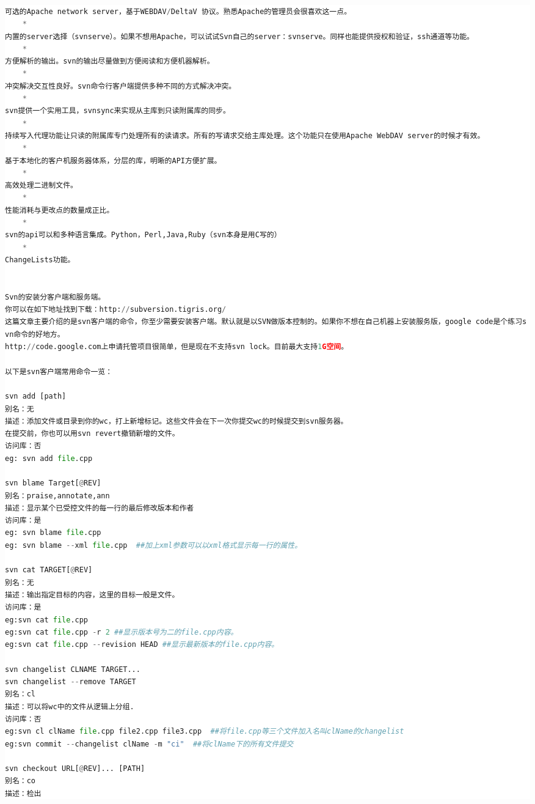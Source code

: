 ```python
可选的Apache network server，基于WEBDAV/DeltaV 协议。熟悉Apache的管理员会很喜欢这一点。
	*
内置的server选择（svnserve）。如果不想用Apache，可以试试Svn自己的server：svnserve。同样也能提供授权和验证，ssh通道等功能。
	*
方便解析的输出。svn的输出尽量做到方便阅读和方便机器解析。
	*
冲突解决交互性良好。svn命令行客户端提供多种不同的方式解决冲突。
	*
svn提供一个实用工具，svnsync来实现从主库到只读附属库的同步。
	*
持续写入代理功能让只读的附属库专门处理所有的读请求。所有的写请求交给主库处理。这个功能只在使用Apache WebDAV server的时候才有效。
	*
基于本地化的客户机服务器体系，分层的库，明晰的API方便扩展。
	*
高效处理二进制文件。
	*
性能消耗与更改点的数量成正比。
	*
svn的api可以和多种语言集成。Python，Perl,Java,Ruby（svn本身是用C写的）
	*
ChangeLists功能。


Svn的安装分客户端和服务端。
你可以在如下地址找到下载：http://subversion.tigris.org/
这篇文章主要介绍的是svn客户端的命令，你至少需要安装客户端。默认就是以SVN做版本控制的。如果你不想在自己机器上安装服务版，google code是个练习svn命令的好地方。
http://code.google.com上申请托管项目很简单，但是现在不支持svn lock。目前最大支持1G空间。

以下是svn客户端常用命令一览：

svn add [path]
别名：无
描述：添加文件或目录到你的wc，打上新增标记。这些文件会在下一次你提交wc的时候提交到svn服务器。
在提交前，你也可以用svn revert撤销新增的文件。
访问库：否
eg: svn add file.cpp

svn blame Target[@REV]
别名：praise,annotate,ann
描述：显示某个已受控文件的每一行的最后修改版本和作者
访问库：是
eg: svn blame file.cpp
eg: svn blame --xml file.cpp  ##加上xml参数可以以xml格式显示每一行的属性。

svn cat TARGET[@REV]
别名：无
描述：输出指定目标的内容，这里的目标一般是文件。
访问库：是
eg:svn cat file.cpp
eg:svn cat file.cpp -r 2 ##显示版本号为二的file.cpp内容。
eg:svn cat file.cpp --revision HEAD ##显示最新版本的file.cpp内容。

svn changelist CLNAME TARGET...
svn changelist --remove TARGET
别名：cl
描述：可以将wc中的文件从逻辑上分组.
访问库：否
eg:svn cl clName file.cpp file2.cpp file3.cpp  ##将file.cpp等三个文件加入名叫clName的changelist
eg:svn commit --changelist clName -m "ci"  ##将clName下的所有文件提交

svn checkout URL[@REV]... [PATH]
别名：co
描述：检出
```